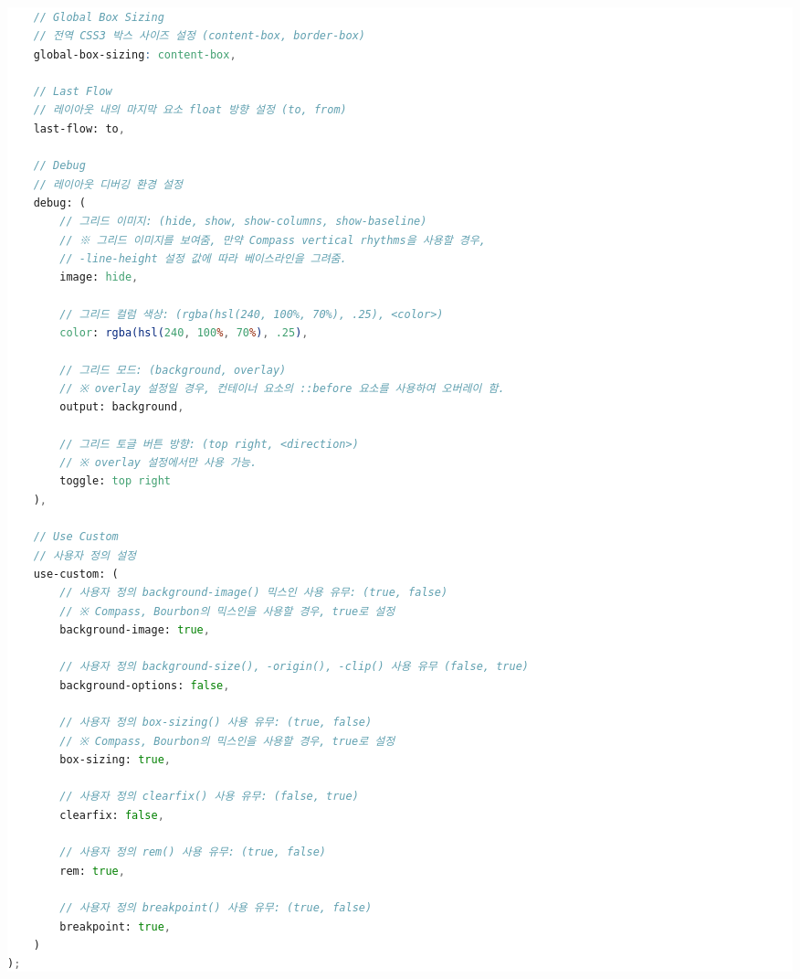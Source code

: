 ```scss
	// Global Box Sizing
	// 전역 CSS3 박스 사이즈 설정 (content-box, border-box)
	global-box-sizing: content-box,

	// Last Flow
	// 레이아웃 내의 마지막 요소 float 방향 설정 (to, from)
	last-flow: to,

	// Debug
	// 레이아웃 디버깅 환경 설정
	debug: (
		// 그리드 이미지: (hide, show, show-columns, show-baseline)
		// ※ 그리드 이미지를 보여줌, 만약 Compass vertical rhythms을 사용할 경우,
		// -line-height 설정 값에 따라 베이스라인을 그려줌.
		image: hide,

		// 그리드 컬럼 색상: (rgba(hsl(240, 100%, 70%), .25), <color>)
		color: rgba(hsl(240, 100%, 70%), .25),

		// 그리드 모드: (background, overlay)
		// ※ overlay 설정일 경우, 컨테이너 요소의 ::before 요소를 사용하여 오버레이 함.
		output: background,

		// 그리드 토글 버튼 방향: (top right, <direction>)
		// ※ overlay 설정에서만 사용 가능.
		toggle: top right
	),

	// Use Custom
	// 사용자 정의 설정
	use-custom: (
		// 사용자 정의 background-image() 믹스인 사용 유무: (true, false)
		// ※ Compass, Bourbon의 믹스인을 사용할 경우, true로 설정
		background-image: true,

		// 사용자 정의 background-size(), -origin(), -clip() 사용 유무 (false, true)
		background-options: false,

		// 사용자 정의 box-sizing() 사용 유무: (true, false)
		// ※ Compass, Bourbon의 믹스인을 사용할 경우, true로 설정
		box-sizing: true,

		// 사용자 정의 clearfix() 사용 유무: (false, true)
		clearfix: false,

		// 사용자 정의 rem() 사용 유무: (true, false)
		rem: true,

		// 사용자 정의 breakpoint() 사용 유무: (true, false)
		breakpoint: true,
	)
);
```
